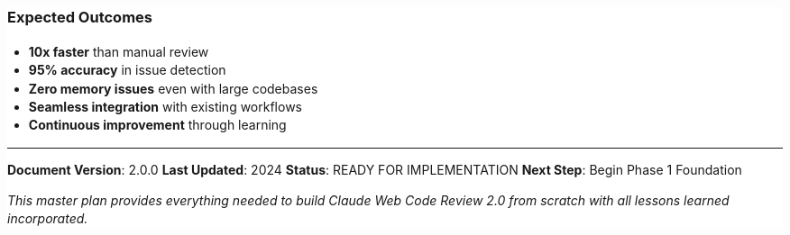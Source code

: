 ### Expected Outcomes
- **10x faster** than manual review
- **95% accuracy** in issue detection
- **Zero memory issues** even with large codebases
- **Seamless integration** with existing workflows
- **Continuous improvement** through learning

---

**Document Version**: 2.0.0
**Last Updated**: 2024
**Status**: READY FOR IMPLEMENTATION
**Next Step**: Begin Phase 1 Foundation

*This master plan provides everything needed to build Claude Web Code Review 2.0 from scratch with all lessons learned incorporated.*